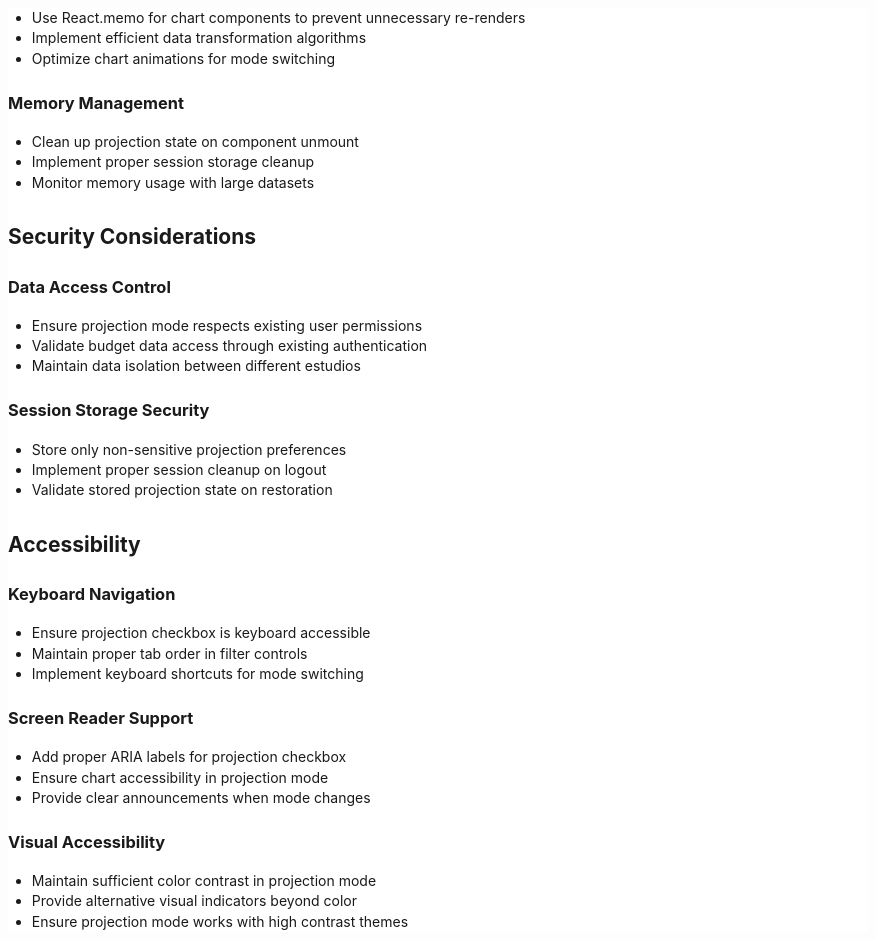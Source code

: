 - Use React.memo for chart components to prevent unnecessary re-renders
- Implement efficient data transformation algorithms
- Optimize chart animations for mode switching

### Memory Management

- Clean up projection state on component unmount
- Implement proper session storage cleanup
- Monitor memory usage with large datasets

## Security Considerations

### Data Access Control

- Ensure projection mode respects existing user permissions
- Validate budget data access through existing authentication
- Maintain data isolation between different estudios

### Session Storage Security

- Store only non-sensitive projection preferences
- Implement proper session cleanup on logout
- Validate stored projection state on restoration

## Accessibility

### Keyboard Navigation

- Ensure projection checkbox is keyboard accessible
- Maintain proper tab order in filter controls
- Implement keyboard shortcuts for mode switching

### Screen Reader Support

- Add proper ARIA labels for projection checkbox
- Ensure chart accessibility in projection mode
- Provide clear announcements when mode changes

### Visual Accessibility

- Maintain sufficient color contrast in projection mode
- Provide alternative visual indicators beyond color
- Ensure projection mode works with high contrast themes
